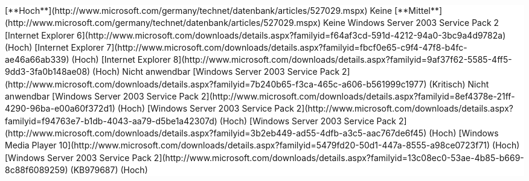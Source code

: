 <td style="border:1px solid black;">
[**Hoch**](http://www.microsoft.com/germany/technet/datenbank/articles/527029.mspx)
</td>
<td style="border:1px solid black;">
Keine
</td>
<td style="border:1px solid black;">
[**Mittel**](http://www.microsoft.com/germany/technet/datenbank/articles/527029.mspx)
</td>
<td style="border:1px solid black;">
Keine
</td>
</tr>
<tr>
<td style="border:1px solid black;">
Windows Server 2003 Service Pack 2
</td>
<td style="border:1px solid black;">
[Internet Explorer 6](http://www.microsoft.com/downloads/details.aspx?familyid=f64af3cd-591d-4212-94a0-3bc9a4d9782a)  
(Hoch)  
[Internet Explorer 7](http://www.microsoft.com/downloads/details.aspx?familyid=fbcf0e65-c9f4-47f8-b4fc-ae46a66ab339)  
(Hoch)  
[Internet Explorer 8](http://www.microsoft.com/downloads/details.aspx?familyid=9af37f62-5585-4ff5-9dd3-3fa0b148ae08)  
(Hoch)
</td>
<td style="border:1px solid black;">
Nicht anwendbar
</td>
<td style="border:1px solid black;">
[Windows Server 2003 Service Pack 2](http://www.microsoft.com/downloads/details.aspx?familyid=7b240b65-f3ca-465c-a606-b561999c1977)  
(Kritisch)
</td>
<td style="border:1px solid black;">
Nicht anwendbar
</td>
<td style="border:1px solid black;">
[Windows Server 2003 Service Pack 2](http://www.microsoft.com/downloads/details.aspx?familyid=8ef4378e-21ff-4290-96ba-e00a60f372d1)  
(Hoch)
</td>
<td style="border:1px solid black;">
[Windows Server 2003 Service Pack 2](http://www.microsoft.com/downloads/details.aspx?familyid=f94763e7-b1db-4043-aa79-d5be1a42307d)  
(Hoch)
</td>
<td style="border:1px solid black;">
[Windows Server 2003 Service Pack 2](http://www.microsoft.com/downloads/details.aspx?familyid=3b2eb449-ad55-4dfb-a3c5-aac767de6f45)  
(Hoch)
</td>
<td style="border:1px solid black;">
[Windows Media Player 10](http://www.microsoft.com/downloads/details.aspx?familyid=5479fd20-50d1-447a-8555-a98ce0723f71)  
(Hoch)
</td>
<td style="border:1px solid black;">
[Windows Server 2003 Service Pack 2](http://www.microsoft.com/downloads/details.aspx?familyid=13c08ec0-53ae-4b85-b669-8c88f6089259)  
(KB979687)  
(Hoch)